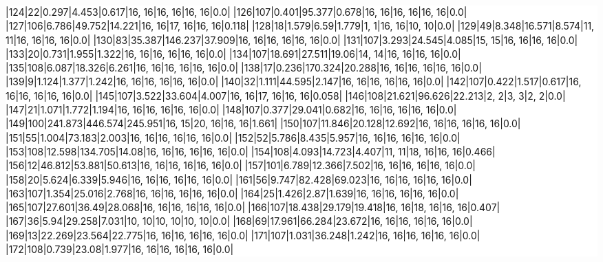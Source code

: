 |124|22|0.297|4.453|0.617|16, 16|16, 16|16, 16|0.0|
|126|107|0.401|95.377|0.678|16, 16|16, 16|16, 16|0.0|
|127|106|6.786|49.752|14.221|16, 16|17, 16|16, 16|0.118|
|128|18|1.579|6.59|1.779|1, 1|16, 16|10, 10|0.0|
|129|49|8.348|16.571|8.574|11, 11|16, 16|16, 16|0.0|
|130|83|35.387|146.237|37.909|16, 16|16, 16|16, 16|0.0|
|131|107|3.293|24.545|4.085|15, 15|16, 16|16, 16|0.0|
|133|20|0.731|1.955|1.322|16, 16|16, 16|16, 16|0.0|
|134|107|18.691|27.511|19.06|14, 14|16, 16|16, 16|0.0|
|135|108|6.087|18.326|6.261|16, 16|16, 16|16, 16|0.0|
|138|17|0.236|170.324|20.288|16, 16|16, 16|16, 16|0.0|
|139|9|1.124|1.377|1.242|16, 16|16, 16|16, 16|0.0|
|140|32|1.111|44.595|2.147|16, 16|16, 16|16, 16|0.0|
|142|107|0.422|1.517|0.617|16, 16|16, 16|16, 16|0.0|
|145|107|3.522|33.604|4.007|16, 16|17, 16|16, 16|0.058|
|146|108|21.621|96.626|22.213|2, 2|3, 3|2, 2|0.0|
|147|21|1.071|1.772|1.194|16, 16|16, 16|16, 16|0.0|
|148|107|0.377|29.041|0.682|16, 16|16, 16|16, 16|0.0|
|149|100|241.873|446.574|245.951|16, 15|20, 16|16, 16|1.661|
|150|107|11.846|20.128|12.692|16, 16|16, 16|16, 16|0.0|
|151|55|1.004|73.183|2.003|16, 16|16, 16|16, 16|0.0|
|152|52|5.786|8.435|5.957|16, 16|16, 16|16, 16|0.0|
|153|108|12.598|134.705|14.08|16, 16|16, 16|16, 16|0.0|
|154|108|4.093|14.723|4.407|11, 11|18, 16|16, 16|0.466|
|156|12|46.812|53.881|50.613|16, 16|16, 16|16, 16|0.0|
|157|101|6.789|12.366|7.502|16, 16|16, 16|16, 16|0.0|
|158|20|5.624|6.339|5.946|16, 16|16, 16|16, 16|0.0|
|161|56|9.747|82.428|69.023|16, 16|16, 16|16, 16|0.0|
|163|107|1.354|25.016|2.768|16, 16|16, 16|16, 16|0.0|
|164|25|1.426|2.87|1.639|16, 16|16, 16|16, 16|0.0|
|165|107|27.601|36.49|28.068|16, 16|16, 16|16, 16|0.0|
|166|107|18.438|29.179|19.418|16, 16|18, 16|16, 16|0.407|
|167|36|5.94|29.258|7.031|10, 10|10, 10|10, 10|0.0|
|168|69|17.961|66.284|23.672|16, 16|16, 16|16, 16|0.0|
|169|13|22.269|23.564|22.775|16, 16|16, 16|16, 16|0.0|
|171|107|1.031|36.248|1.242|16, 16|16, 16|16, 16|0.0|
|172|108|0.739|23.08|1.977|16, 16|16, 16|16, 16|0.0|